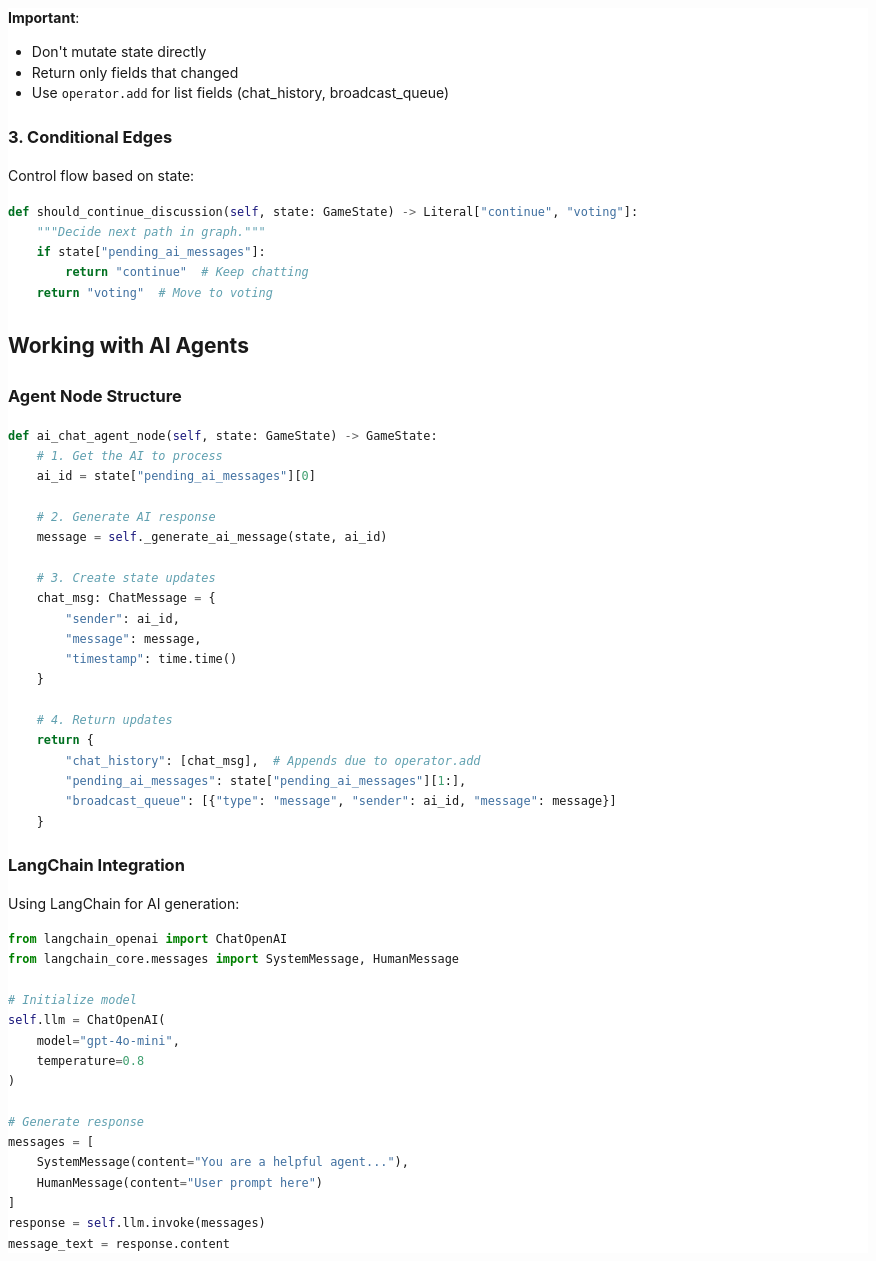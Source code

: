 **Important**: 
- Don't mutate state directly
- Return only fields that changed
- Use `operator.add` for list fields (chat_history, broadcast_queue)

### 3. Conditional Edges

Control flow based on state:

```python
def should_continue_discussion(self, state: GameState) -> Literal["continue", "voting"]:
    """Decide next path in graph."""
    if state["pending_ai_messages"]:
        return "continue"  # Keep chatting
    return "voting"  # Move to voting
```

## Working with AI Agents

### Agent Node Structure

```python
def ai_chat_agent_node(self, state: GameState) -> GameState:
    # 1. Get the AI to process
    ai_id = state["pending_ai_messages"][0]
    
    # 2. Generate AI response
    message = self._generate_ai_message(state, ai_id)
    
    # 3. Create state updates
    chat_msg: ChatMessage = {
        "sender": ai_id,
        "message": message,
        "timestamp": time.time()
    }
    
    # 4. Return updates
    return {
        "chat_history": [chat_msg],  # Appends due to operator.add
        "pending_ai_messages": state["pending_ai_messages"][1:],
        "broadcast_queue": [{"type": "message", "sender": ai_id, "message": message}]
    }
```

### LangChain Integration

Using LangChain for AI generation:

```python
from langchain_openai import ChatOpenAI
from langchain_core.messages import SystemMessage, HumanMessage

# Initialize model
self.llm = ChatOpenAI(
    model="gpt-4o-mini",
    temperature=0.8
)

# Generate response
messages = [
    SystemMessage(content="You are a helpful agent..."),
    HumanMessage(content="User prompt here")
]
response = self.llm.invoke(messages)
message_text = response.content
```